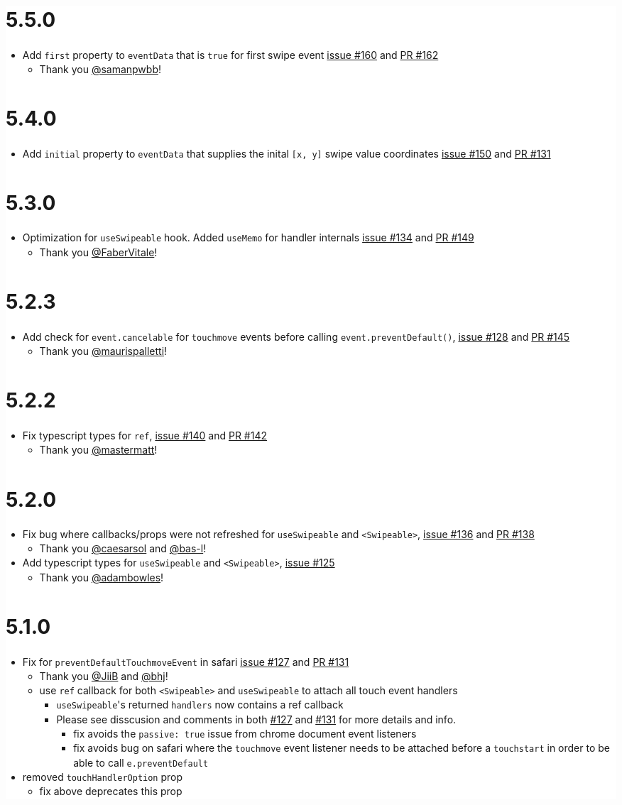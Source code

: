 # 5.5.0
* Add `first` property to `eventData` that is `true` for first swipe event [issue #160](https://github.com/dogfessional/react-swipeable/issues/160) and [PR #162](https://github.com/dogfessional/react-swipeable/pull/162)
  * Thank you [@samanpwbb](https://github.com/samanpwbb)!

# 5.4.0
* Add `initial` property to `eventData` that supplies the inital `[x, y]` swipe value coordinates [issue #150](https://github.com/dogfessional/react-swipeable/issues/150) and [PR #131](https://github.com/dogfessional/react-swipeable/pull/151)

# 5.3.0
* Optimization for `useSwipeable` hook. Added `useMemo` for handler internals [issue #134](https://github.com/dogfessional/react-swipeable/issues/134) and [PR #149](https://github.com/dogfessional/react-swipeable/pull/149)
  * Thank you [@FaberVitale](https://github.com/FaberVitale)!

# 5.2.3
* Add check for `event.cancelable` for `touchmove` events before calling `event.preventDefault()`, [issue #128](https://github.com/dogfessional/react-swipeable/issues/128) and [PR #145](https://github.com/dogfessional/react-swipeable/pull/145)
  * Thank you [@maurispalletti](https://github.com/maurispalletti)!

# 5.2.2
* Fix typescript types for `ref`, [issue #140](https://github.com/dogfessional/react-swipeable/issues/140) and [PR #142](https://github.com/dogfessional/react-swipeable/pull/142)
  * Thank you [@mastermatt](https://github.com/mastermatt)!

# 5.2.0
* Fix bug where callbacks/props were not refreshed for `useSwipeable` and `<Swipeable>`,  [issue #136](https://github.com/dogfessional/react-swipeable/issues/136) and [PR #138](https://github.com/dogfessional/react-swipeable/pull/138)
  * Thank you [@caesarsol](https://github.com/caesarsol) and [@bas-l](https://github.com/bas-l)!
* Add typescript types for `useSwipeable` and `<Swipeable>`,  [issue #125](https://github.com/dogfessional/react-swipeable/issues/125)
  * Thank you [@adambowles](https://github.com/adambowles)!

# 5.1.0
* Fix for `preventDefaultTouchmoveEvent` in safari [issue #127](https://github.com/dogfessional/react-swipeable/issues/127) and [PR #131](https://github.com/dogfessional/react-swipeable/pull/131)
  * Thank you [@JiiB](https://github.com/JiiB) and [@bhj](https://github.com/bhj)!
  * use `ref` callback for both `<Swipeable>` and `useSwipeable` to attach all touch event handlers
    * `useSwipeable`'s returned `handlers` now contains a ref callback
    * Please see disscusion and comments in both [#127](https://github.com/dogfessional/react-swipeable/issues/127) and [#131](https://github.com/dogfessional/react-swipeable/issues/127) for more details and info.
      * fix avoids the `passive: true` issue from chrome document event listeners
      * fix avoids bug on safari where the `touchmove` event listener needs to be attached before a `touchstart` in order to be able to call `e.preventDefault`
* removed `touchHandlerOption` prop
  * fix above deprecates this prop
